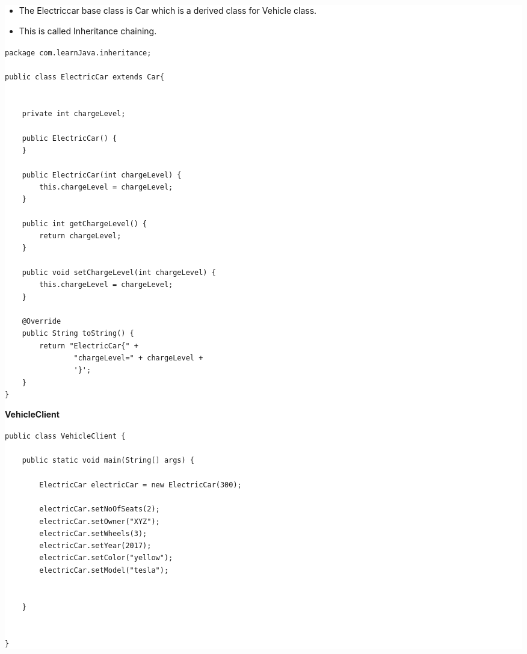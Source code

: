 -   The Electriccar base class is Car which is a derived class for Vehicle class.

-   This is called Inheritance chaining.

```aidl
package com.learnJava.inheritance;

public class ElectricCar extends Car{


    private int chargeLevel;

    public ElectricCar() {
    }

    public ElectricCar(int chargeLevel) {
        this.chargeLevel = chargeLevel;
    }

    public int getChargeLevel() {
        return chargeLevel;
    }

    public void setChargeLevel(int chargeLevel) {
        this.chargeLevel = chargeLevel;
    }

    @Override
    public String toString() {
        return "ElectricCar{" +
                "chargeLevel=" + chargeLevel +
                '}';
    }
}

```

**VehicleClient**


```aidl
public class VehicleClient {

    public static void main(String[] args) {

        ElectricCar electricCar = new ElectricCar(300);

        electricCar.setNoOfSeats(2);
        electricCar.setOwner("XYZ");
        electricCar.setWheels(3);
        electricCar.setYear(2017);
        electricCar.setColor("yellow");
        electricCar.setModel("tesla");


    }


}
```
